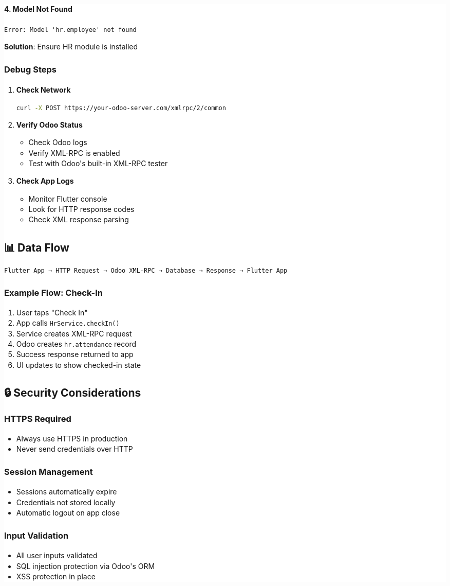 #### **4. Model Not Found**
```
Error: Model 'hr.employee' not found
```
**Solution**: Ensure HR module is installed

### **Debug Steps**

1. **Check Network**
   ```bash
   curl -X POST https://your-odoo-server.com/xmlrpc/2/common
   ```

2. **Verify Odoo Status**
   - Check Odoo logs
   - Verify XML-RPC is enabled
   - Test with Odoo's built-in XML-RPC tester

3. **Check App Logs**
   - Monitor Flutter console
   - Look for HTTP response codes
   - Check XML response parsing

## 📊 **Data Flow**

```
Flutter App → HTTP Request → Odoo XML-RPC → Database → Response → Flutter App
```

### **Example Flow: Check-In**
1. User taps "Check In"
2. App calls `HrService.checkIn()`
3. Service creates XML-RPC request
4. Odoo creates `hr.attendance` record
5. Success response returned to app
6. UI updates to show checked-in state

## 🔒 **Security Considerations**

### **HTTPS Required**
- Always use HTTPS in production
- Never send credentials over HTTP

### **Session Management**
- Sessions automatically expire
- Credentials not stored locally
- Automatic logout on app close

### **Input Validation**
- All user inputs validated
- SQL injection protection via Odoo's ORM
- XSS protection in place
